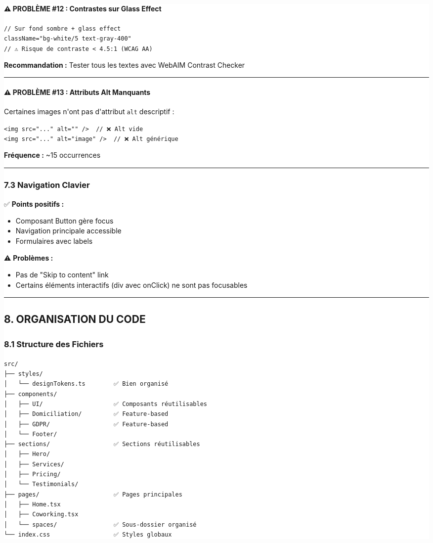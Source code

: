
#### ⚠️ PROBLÈME #12 : Contrastes sur Glass Effect

```tsx
// Sur fond sombre + glass effect
className="bg-white/5 text-gray-400"
// ⚠️ Risque de contraste < 4.5:1 (WCAG AA)
```

**Recommandation :** Tester tous les textes avec WebAIM Contrast Checker

---

#### ⚠️ PROBLÈME #13 : Attributs Alt Manquants

Certaines images n'ont pas d'attribut `alt` descriptif :

```tsx
<img src="..." alt="" />  // ❌ Alt vide
<img src="..." alt="image" />  // ❌ Alt générique
```

**Fréquence :** ~15 occurrences

---

### 7.3 Navigation Clavier

✅ **Points positifs :**
- Composant Button gère focus
- Navigation principale accessible
- Formulaires avec labels

⚠️ **Problèmes :**
- Pas de "Skip to content" link
- Certains éléments interactifs (div avec onClick) ne sont pas focusables

---

## 8. ORGANISATION DU CODE

### 8.1 Structure des Fichiers

```
src/
├── styles/
│   └── designTokens.ts        ✅ Bien organisé
├── components/
│   ├── UI/                    ✅ Composants réutilisables
│   ├── Domiciliation/         ✅ Feature-based
│   ├── GDPR/                  ✅ Feature-based
│   └── Footer/
├── sections/                  ✅ Sections réutilisables
│   ├── Hero/
│   ├── Services/
│   ├── Pricing/
│   └── Testimonials/
├── pages/                     ✅ Pages principales
│   ├── Home.tsx
│   ├── Coworking.tsx
│   └── spaces/                ✅ Sous-dossier organisé
└── index.css                  ✅ Styles globaux
```
